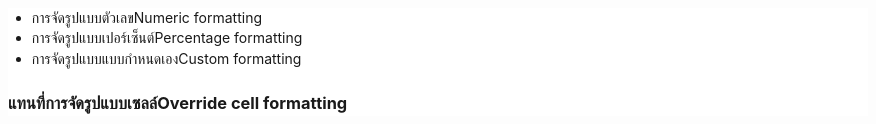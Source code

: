 - <span data-ttu-id="67dc4-400">การจัดรูปแบบตัวเลข</span><span class="sxs-lookup"><span data-stu-id="67dc4-400">Numeric formatting</span></span>
- <span data-ttu-id="67dc4-401">การจัดรูปแบบเปอร์เซ็นต์</span><span class="sxs-lookup"><span data-stu-id="67dc4-401">Percentage formatting</span></span>
- <span data-ttu-id="67dc4-402">การจัดรูปแบบแบบกำหนดเอง</span><span class="sxs-lookup"><span data-stu-id="67dc4-402">Custom formatting</span></span>

### <a name="override-cell-formatting"></a><span data-ttu-id="67dc4-403">แทนที่การจัดรูปแบบเซลล์</span><span class="sxs-lookup"><span data-stu-id="67dc4-403">Override cell formatting</span></span>

